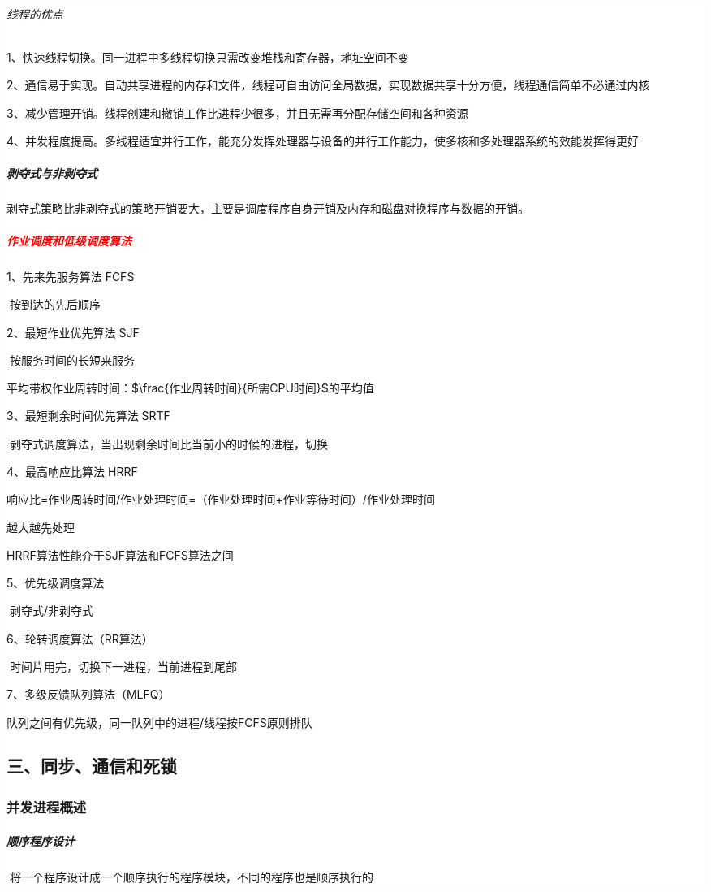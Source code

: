 ###### 线程的优点

1、快速线程切换。同一进程中多线程切换只需改变堆栈和寄存器，地址空间不变

2、通信易于实现。自动共享进程的内存和文件，线程可自由访问全局数据，实现数据共享十分方便，线程通信简单不必通过内核

3、减少管理开销。线程创建和撤销工作比进程少很多，并且无需再分配存储空间和各种资源

4、并发程度提高。多线程适宜并行工作，能充分发挥处理器与设备的并行工作能力，使多核和多处理器系统的效能发挥得更好



##### 剥夺式与非剥夺式

​	剥夺式策略比非剥夺式的策略开销要大，主要是调度程序自身开销及内存和磁盘对换程序与数据的开销。



##### <font color=red>作业调度和低级调度算法</font>

1、先来先服务算法 FCFS

​	按到达的先后顺序

2、最短作业优先算法 SJF

​	按服务时间的长短来服务

平均带权作业周转时间：$\frac{作业周转时间}{所需CPU时间}$的平均值

3、最短剩余时间优先算法 SRTF

​	剥夺式调度算法，当出现剩余时间比当前小的时候的进程，切换

4、最高响应比算法 HRRF

响应比=作业周转时间/作业处理时间=（作业处理时间+作业等待时间）/作业处理时间

越大越先处理

HRRF算法性能介于SJF算法和FCFS算法之间

5、优先级调度算法

​	剥夺式/非剥夺式

6、轮转调度算法（RR算法）

​	时间片用完，切换下一进程，当前进程到尾部

7、多级反馈队列算法（MLFQ）

队列之间有优先级，同一队列中的进程/线程按FCFS原则排队



## 三、同步、通信和死锁

### 并发进程概述

##### 	顺序程序设计

​	将一个程序设计成一个顺序执行的程序模块，不同的程序也是顺序执行的
